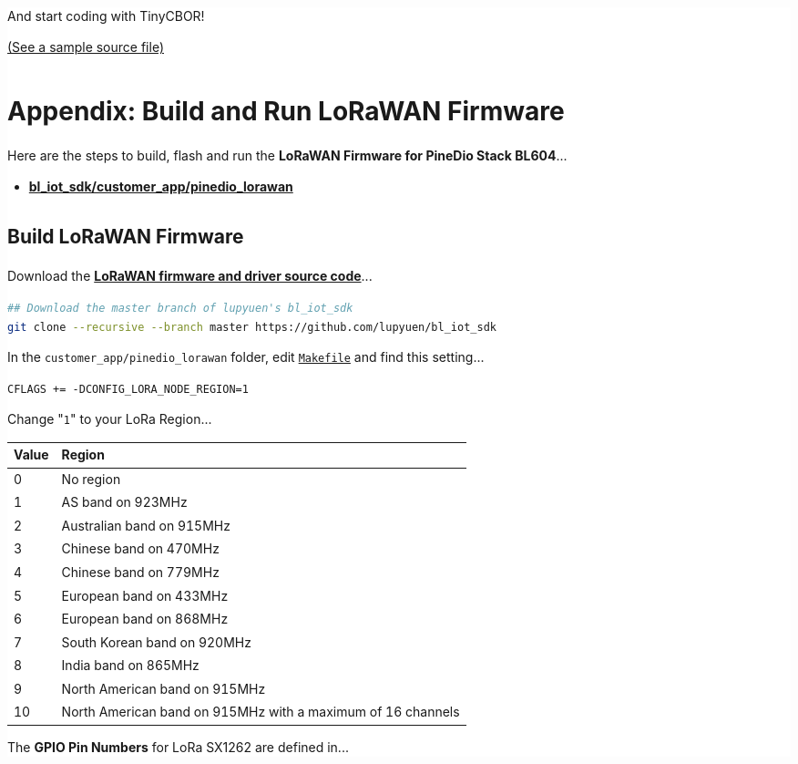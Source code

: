 And start coding with TinyCBOR!

[(See a sample source file)](https://github.com/lupyuen/bl_iot_sdk/blob/master/customer_app/pinedio_cbor/pinedio_cbor/demo.c)

# Appendix: Build and Run LoRaWAN Firmware

Here are the steps to build, flash and run the __LoRaWAN Firmware for PineDio Stack BL604__...

-   [__bl_iot_sdk/customer_app/pinedio_lorawan__](https://github.com/lupyuen/bl_iot_sdk/tree/master/customer_app/pinedio_lorawan)

## Build LoRaWAN Firmware

Download the [__LoRaWAN firmware and driver source code__](https://github.com/lupyuen/bl_iot_sdk/tree/master/customer_app/pinedio_lorawan)...

```bash
## Download the master branch of lupyuen's bl_iot_sdk
git clone --recursive --branch master https://github.com/lupyuen/bl_iot_sdk
```

In the `customer_app/pinedio_lorawan` folder, edit [`Makefile`](https://github.com/lupyuen/bl_iot_sdk/blob/master/customer_app/pinedio_lorawan/Makefile) and find this setting...

```text
CFLAGS += -DCONFIG_LORA_NODE_REGION=1
```

Change "`1`" to your LoRa Region...

| Value | Region 
| :---  | :---
| 0 | No region
| 1 | AS band on 923MHz
| 2 | Australian band on 915MHz
| 3 | Chinese band on 470MHz
| 4 | Chinese band on 779MHz
| 5 | European band on 433MHz
| 6 | European band on 868MHz
| 7 | South Korean band on 920MHz
| 8 | India band on 865MHz
| 9 | North American band on 915MHz
| 10 | North American band on 915MHz with a maximum of 16 channels

The __GPIO Pin Numbers__ for LoRa SX1262 are defined in...
